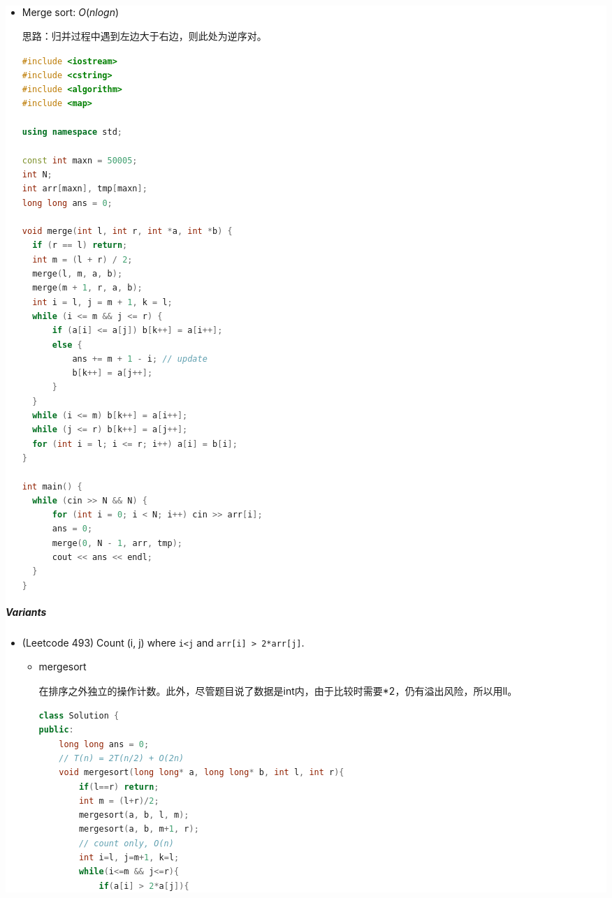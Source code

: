 * Merge sort: $O(nlogn)$

  思路：归并过程中遇到左边大于右边，则此处为逆序对。

  ```c++
  #include <iostream>
  #include <cstring>
  #include <algorithm>
  #include <map>
  
  using namespace std;
  
  const int maxn = 50005;
  int N;
  int arr[maxn], tmp[maxn];
  long long ans = 0;
  
  void merge(int l, int r, int *a, int *b) {
  	if (r == l) return;
  	int m = (l + r) / 2;
  	merge(l, m, a, b);
  	merge(m + 1, r, a, b);
  	int i = l, j = m + 1, k = l;
  	while (i <= m && j <= r) {
  		if (a[i] <= a[j]) b[k++] = a[i++];
  		else {
  			ans += m + 1 - i; // update
  			b[k++] = a[j++];
  		}
  	}
  	while (i <= m) b[k++] = a[i++];
  	while (j <= r) b[k++] = a[j++];
  	for (int i = l; i <= r; i++) a[i] = b[i];
  }
  
  int main() {
  	while (cin >> N && N) {
  		for (int i = 0; i < N; i++) cin >> arr[i];
  		ans = 0;
  		merge(0, N - 1, arr, tmp);
  		cout << ans << endl;
  	}
  }
  ```


##### Variants

* (Leetcode 493) Count (i, j) where `i<j` and `arr[i] > 2*arr[j]`.
  * mergesort

    在排序之外独立的操作计数。此外，尽管题目说了数据是int内，由于比较时需要*2，仍有溢出风险，所以用ll。

    ```c++
    class Solution {
    public:
        long long ans = 0;
        // T(n) = 2T(n/2) + O(2n)
        void mergesort(long long* a, long long* b, int l, int r){
            if(l==r) return;
            int m = (l+r)/2;
            mergesort(a, b, l, m);
            mergesort(a, b, m+1, r);
            // count only, O(n)
            int i=l, j=m+1, k=l;
            while(i<=m && j<=r){  
                if(a[i] > 2*a[j]){